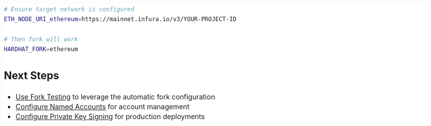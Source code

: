 ```bash
# Ensure target network is configured
ETH_NODE_URI_ethereum=https://mainnet.infura.io/v3/YOUR-PROJECT-ID

# Then fork will work
HARDHAT_FORK=ethereum
```

## Next Steps

- [Use Fork Testing](./use-fork-testing.md) to leverage the automatic fork configuration
- [Configure Named Accounts](./configure-named-accounts.md) for account management
- [Configure Private Key Signing](./configure-private-key-signing.md) for production deployments
